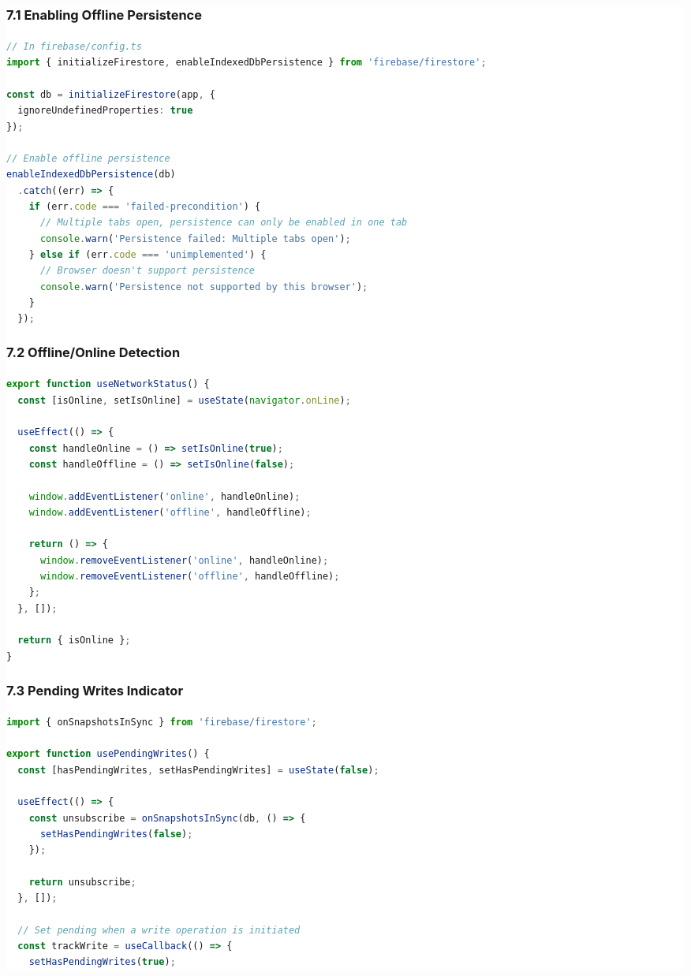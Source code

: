### 7.1 Enabling Offline Persistence

```typescript
// In firebase/config.ts
import { initializeFirestore, enableIndexedDbPersistence } from 'firebase/firestore';

const db = initializeFirestore(app, {
  ignoreUndefinedProperties: true
});

// Enable offline persistence
enableIndexedDbPersistence(db)
  .catch((err) => {
    if (err.code === 'failed-precondition') {
      // Multiple tabs open, persistence can only be enabled in one tab
      console.warn('Persistence failed: Multiple tabs open');
    } else if (err.code === 'unimplemented') {
      // Browser doesn't support persistence
      console.warn('Persistence not supported by this browser');
    }
  });
```

### 7.2 Offline/Online Detection

```typescript
export function useNetworkStatus() {
  const [isOnline, setIsOnline] = useState(navigator.onLine);
  
  useEffect(() => {
    const handleOnline = () => setIsOnline(true);
    const handleOffline = () => setIsOnline(false);
    
    window.addEventListener('online', handleOnline);
    window.addEventListener('offline', handleOffline);
    
    return () => {
      window.removeEventListener('online', handleOnline);
      window.removeEventListener('offline', handleOffline);
    };
  }, []);
  
  return { isOnline };
}
```

### 7.3 Pending Writes Indicator

```typescript
import { onSnapshotsInSync } from 'firebase/firestore';

export function usePendingWrites() {
  const [hasPendingWrites, setHasPendingWrites] = useState(false);
  
  useEffect(() => {
    const unsubscribe = onSnapshotsInSync(db, () => {
      setHasPendingWrites(false);
    });
    
    return unsubscribe;
  }, []);
  
  // Set pending when a write operation is initiated
  const trackWrite = useCallback(() => {
    setHasPendingWrites(true);
```
